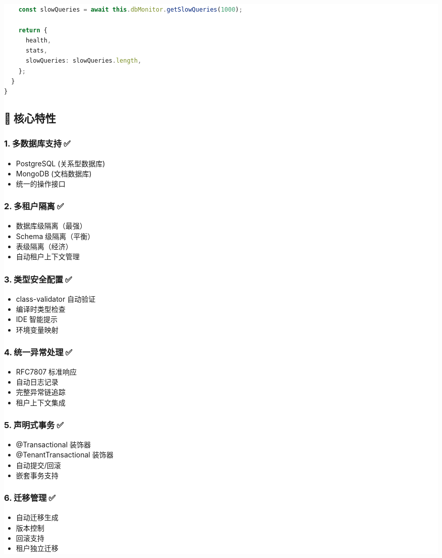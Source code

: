 ```typescript
    const slowQueries = await this.dbMonitor.getSlowQueries(1000);

    return {
      health,
      stats,
      slowQueries: slowQueries.length,
    };
  }
}
```

## 🌟 核心特性

### 1. **多数据库支持** ✅

- PostgreSQL (关系型数据库)
- MongoDB (文档数据库)
- 统一的操作接口

### 2. **多租户隔离** ✅

- 数据库级隔离（最强）
- Schema 级隔离（平衡）
- 表级隔离（经济）
- 自动租户上下文管理

### 3. **类型安全配置** ✅

- class-validator 自动验证
- 编译时类型检查
- IDE 智能提示
- 环境变量映射

### 4. **统一异常处理** ✅

- RFC7807 标准响应
- 自动日志记录
- 完整异常链追踪
- 租户上下文集成

### 5. **声明式事务** ✅

- @Transactional 装饰器
- @TenantTransactional 装饰器
- 自动提交/回滚
- 嵌套事务支持

### 6. **迁移管理** ✅

- 自动迁移生成
- 版本控制
- 回滚支持
- 租户独立迁移
